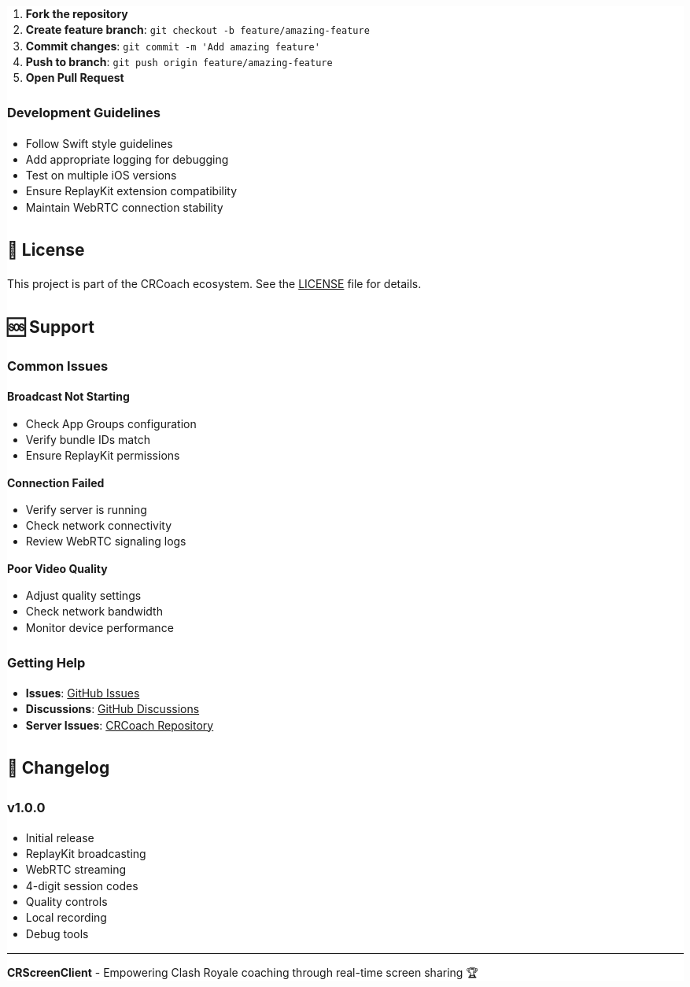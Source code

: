 1. **Fork the repository**
2. **Create feature branch**: `git checkout -b feature/amazing-feature`
3. **Commit changes**: `git commit -m 'Add amazing feature'`
4. **Push to branch**: `git push origin feature/amazing-feature`
5. **Open Pull Request**

### Development Guidelines

- Follow Swift style guidelines
- Add appropriate logging for debugging
- Test on multiple iOS versions
- Ensure ReplayKit extension compatibility
- Maintain WebRTC connection stability

## 📄 License

This project is part of the CRCoach ecosystem. See the [LICENSE](LICENSE) file for details.

## 🆘 Support

### Common Issues

**Broadcast Not Starting**
- Check App Groups configuration
- Verify bundle IDs match
- Ensure ReplayKit permissions

**Connection Failed**
- Verify server is running
- Check network connectivity
- Review WebRTC signaling logs

**Poor Video Quality**
- Adjust quality settings
- Check network bandwidth
- Monitor device performance

### Getting Help

- **Issues**: [GitHub Issues](https://github.com/yourusername/CRScreenClient/issues)
- **Discussions**: [GitHub Discussions](https://github.com/yourusername/CRScreenClient/discussions)
- **Server Issues**: [CRCoach Repository](https://github.com/yourusername/CRCoach)

## 🔄 Changelog

### v1.0.0
- Initial release
- ReplayKit broadcasting
- WebRTC streaming
- 4-digit session codes
- Quality controls
- Local recording
- Debug tools

---

**CRScreenClient** - Empowering Clash Royale coaching through real-time screen sharing 🏆
